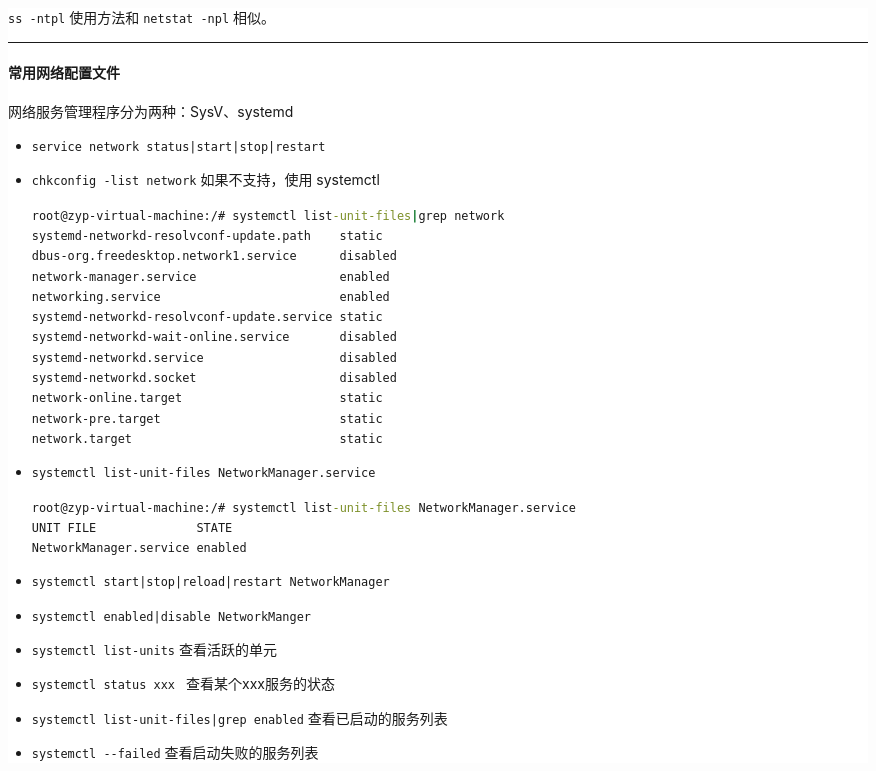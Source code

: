   `ss -ntpl` 使用方法和 `netstat -npl` 相似。

---

#### 常用网络配置文件

网络服务管理程序分为两种：SysV、systemd

- `service network status|start|stop|restart`

- `chkconfig -list network`  如果不支持，使用 systemctl

  ```cmd
  root@zyp-virtual-machine:/# systemctl list-unit-files|grep network
  systemd-networkd-resolvconf-update.path    static  
  dbus-org.freedesktop.network1.service      disabled
  network-manager.service                    enabled 
  networking.service                         enabled 
  systemd-networkd-resolvconf-update.service static  
  systemd-networkd-wait-online.service       disabled
  systemd-networkd.service                   disabled
  systemd-networkd.socket                    disabled
  network-online.target                      static  
  network-pre.target                         static  
  network.target                             static 
  ```

- `systemctl list-unit-files NetworkManager.service`

  ```cmd
  root@zyp-virtual-machine:/# systemctl list-unit-files NetworkManager.service
  UNIT FILE              STATE  
  NetworkManager.service enabled
  ```

- `systemctl start|stop|reload|restart NetworkManager`

- `systemctl enabled|disable NetworkManger`

- `systemctl list-units` 查看活跃的单元
- `systemctl status xxx ` 查看某个xxx服务的状态
- `systemctl list-unit-files|grep enabled` 查看已启动的服务列表
- `systemctl --failed` 查看启动失败的服务列表

